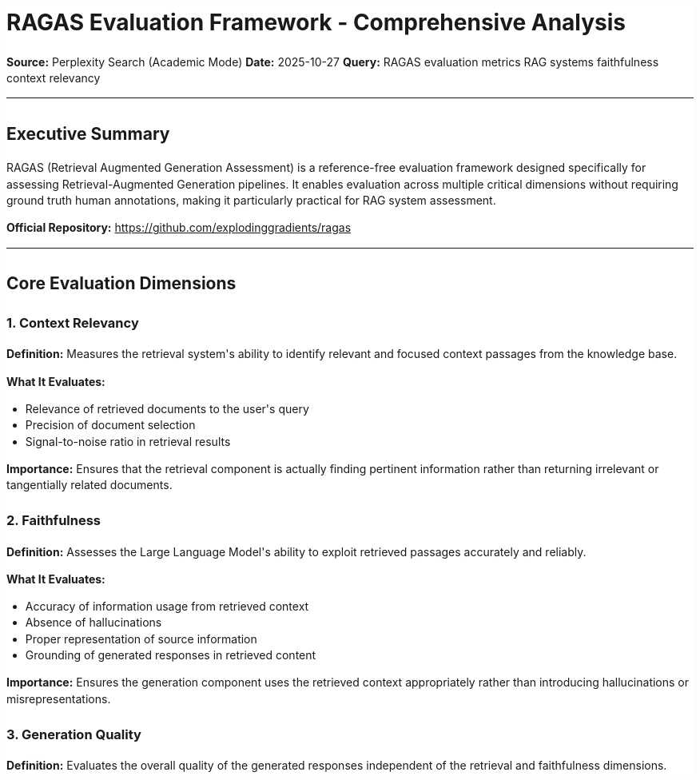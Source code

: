 # RAGAS Evaluation Framework - Comprehensive Analysis

**Source:** Perplexity Search (Academic Mode)
**Date:** 2025-10-27
**Query:** RAGAS evaluation metrics RAG systems faithfulness context relevancy

---

## Executive Summary

RAGAS (Retrieval Augmented Generation Assessment) is a reference-free evaluation framework designed specifically for assessing Retrieval-Augmented Generation pipelines. It enables evaluation across multiple critical dimensions without requiring ground truth human annotations, making it particularly practical for RAG system assessment.

**Official Repository:** <https://github.com/explodinggradients/ragas>

---

## Core Evaluation Dimensions

### 1. Context Relevancy

**Definition:** Measures the retrieval system's ability to identify relevant and focused context passages from the knowledge base.

**What It Evaluates:**

- Relevance of retrieved documents to the user's query
- Precision of document selection
- Signal-to-noise ratio in retrieval results

**Importance:** Ensures that the retrieval component is actually finding pertinent information rather than returning irrelevant or tangentially related documents.

### 2. Faithfulness

**Definition:** Assesses the Large Language Model's ability to exploit retrieved passages accurately and reliably.

**What It Evaluates:**

- Accuracy of information usage from retrieved context
- Absence of hallucinations
- Proper representation of source information
- Grounding of generated responses in retrieved content

**Importance:** Ensures the generation component uses the retrieved context appropriately rather than introducing hallucinations or misrepresentations.

### 3. Generation Quality

**Definition:** Evaluates the overall quality of the generated responses independent of the retrieval and faithfulness dimensions.
